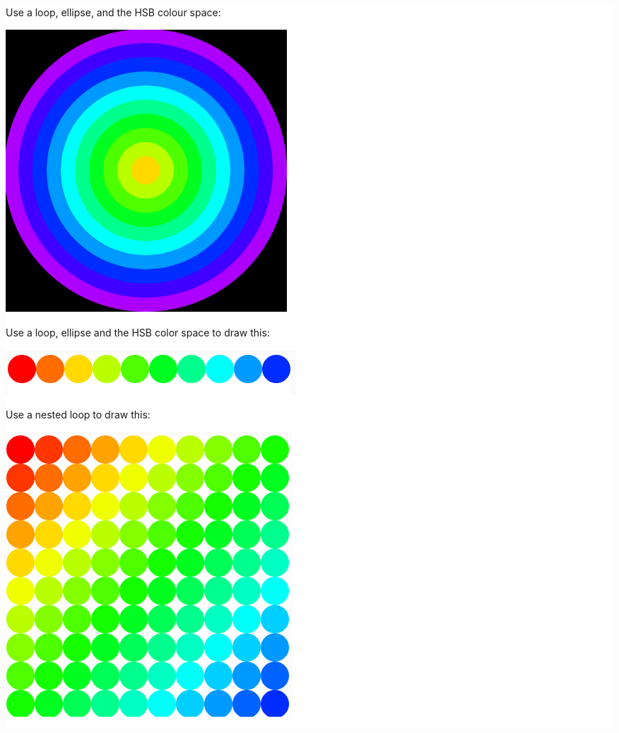 Use a loop, ellipse, and the HSB colour space:

![Sketch](images/p34.png)

Use a loop, ellipse and the HSB color space to draw this:

![Sketch](images/p33.png)

Use a nested loop to draw this:

![Sketch](images/p32.png)

